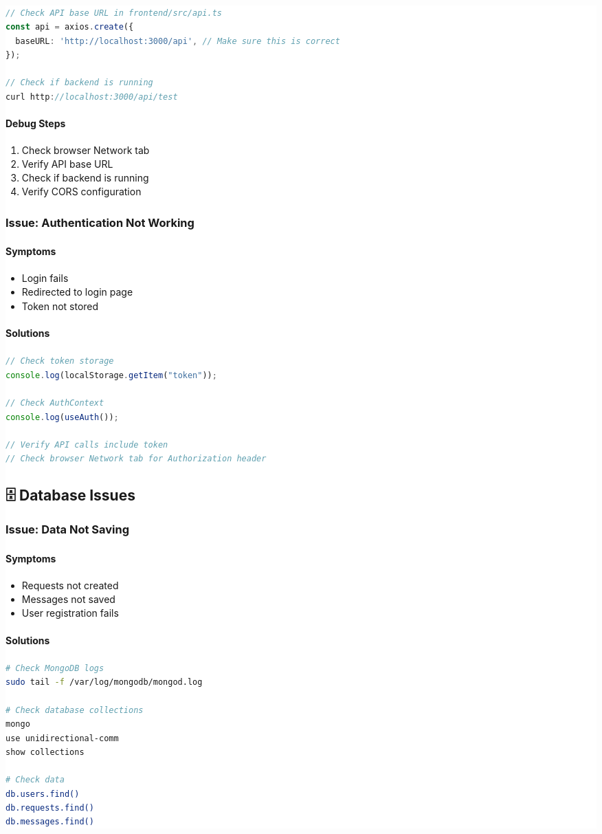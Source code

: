 ```typescript
// Check API base URL in frontend/src/api.ts
const api = axios.create({
  baseURL: 'http://localhost:3000/api', // Make sure this is correct
});

// Check if backend is running
curl http://localhost:3000/api/test
```

#### **Debug Steps**

1. Check browser Network tab
2. Verify API base URL
3. Check if backend is running
4. Verify CORS configuration

### **Issue: Authentication Not Working**

#### **Symptoms**

- Login fails
- Redirected to login page
- Token not stored

#### **Solutions**

```typescript
// Check token storage
console.log(localStorage.getItem("token"));

// Check AuthContext
console.log(useAuth());

// Verify API calls include token
// Check browser Network tab for Authorization header
```

## 🗄️ **Database Issues**

### **Issue: Data Not Saving**

#### **Symptoms**

- Requests not created
- Messages not saved
- User registration fails

#### **Solutions**

```bash
# Check MongoDB logs
sudo tail -f /var/log/mongodb/mongod.log

# Check database collections
mongo
use unidirectional-comm
show collections

# Check data
db.users.find()
db.requests.find()
db.messages.find()
```
